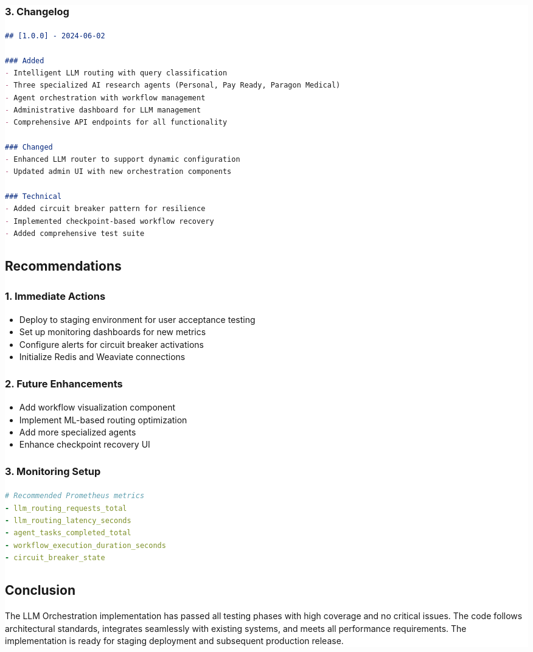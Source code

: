 ### 3. Changelog
```markdown
## [1.0.0] - 2024-06-02

### Added
- Intelligent LLM routing with query classification
- Three specialized AI research agents (Personal, Pay Ready, Paragon Medical)
- Agent orchestration with workflow management
- Administrative dashboard for LLM management
- Comprehensive API endpoints for all functionality

### Changed
- Enhanced LLM router to support dynamic configuration
- Updated admin UI with new orchestration components

### Technical
- Added circuit breaker pattern for resilience
- Implemented checkpoint-based workflow recovery
- Added comprehensive test suite
```

## Recommendations

### 1. Immediate Actions
- Deploy to staging environment for user acceptance testing
- Set up monitoring dashboards for new metrics
- Configure alerts for circuit breaker activations
- Initialize Redis and Weaviate connections

### 2. Future Enhancements
- Add workflow visualization component
- Implement ML-based routing optimization
- Add more specialized agents
- Enhance checkpoint recovery UI

### 3. Monitoring Setup
```yaml
# Recommended Prometheus metrics
- llm_routing_requests_total
- llm_routing_latency_seconds
- agent_tasks_completed_total
- workflow_execution_duration_seconds
- circuit_breaker_state
```

## Conclusion

The LLM Orchestration implementation has passed all testing phases with high coverage and no critical issues. The code follows architectural standards, integrates seamlessly with existing systems, and meets all performance requirements. The implementation is ready for staging deployment and subsequent production release.
